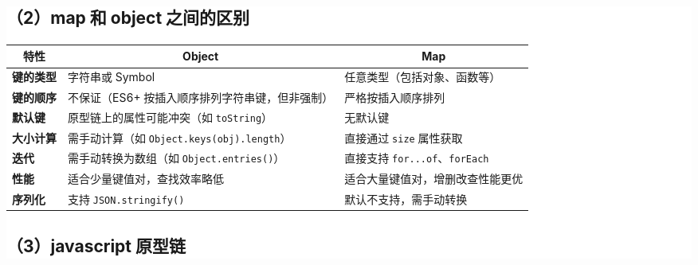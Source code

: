 ## （2）map 和 object 之间的区别

| **特性**     | **Object**                                      | **Map**                          |
| ------------ | ----------------------------------------------- | -------------------------------- |
| **键的类型** | 字符串或 Symbol                                 | 任意类型（包括对象、函数等）     |
| **键的顺序** | 不保证（ES6+ 按插入顺序排列字符串键，但非强制） | 严格按插入顺序排列               |
| **默认键**   | 原型链上的属性可能冲突（如 `toString`）         | 无默认键                         |
| **大小计算** | 需手动计算（如 `Object.keys(obj).length`）      | 直接通过 `size` 属性获取         |
| **迭代**     | 需手动转换为数组（如 `Object.entries()`）       | 直接支持 `for...of`、`forEach`   |
| **性能**     | 适合少量键值对，查找效率略低                    | 适合大量键值对，增删改查性能更优 |
| **序列化**   | 支持 `JSON.stringify()`                         | 默认不支持，需手动转换           |

## （3）javascript 原型链

<video src="https://www.bilibili.com/video/BV1N7411k7D2?spm_id_from=333.788.videopod.sections&vd_source=0068c85dc70ee23b97ca024f79dca360"/>



## （4）javascript 中有哪些作用域

**1.全局作用域**

- **定义**：在所有函数和代码块外部定义的变量和函数属于全局作用域。
- **生命周期**：页面加载时创建，页面关闭时销毁。
- **可见性**：在代码的任何位置都可访问。

**2.函数作用域**

- **定义**：在函数内部定义的变量和函数只能在该函数内部访问。
- **生命周期**：函数调用时创建，函数执行结束后销毁。
- **可见性**：函数内部可访问，外部无法访问。

**3.块级作用域**

- **定义**：使用 `let` 和 `const` 在 `{}` 代码块（如 `if`, `for`, `while`）中声明的变量，只能在该代码块内访问。
- **生命周期**：代码块执行时创建，执行结束后销毁。
- **可见性**：仅在代码块内部可见。

## （5）javascript 为什么是单线程的

作为脚本语言更适应响应式

## （6） javascript 的异步处理机制

JavaScript 是**单线程**的，意味着同一时间只能执行一个任务。若没有异步机制，耗时操作（如网络请求）会阻塞主线程，导致页面卡顿或无响应

#### 异步实现:

